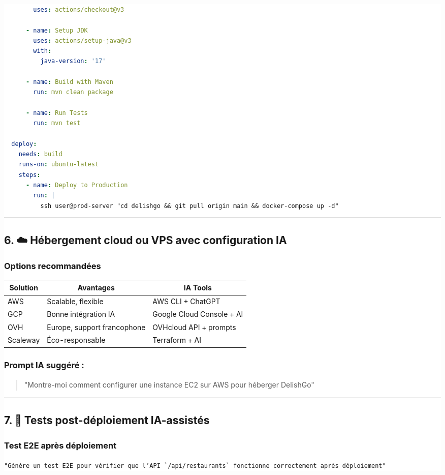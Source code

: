 ```yaml
        uses: actions/checkout@v3

      - name: Setup JDK
        uses: actions/setup-java@v3
        with:
          java-version: '17'

      - name: Build with Maven
        run: mvn clean package

      - name: Run Tests
        run: mvn test

  deploy:
    needs: build
    runs-on: ubuntu-latest
    steps:
      - name: Deploy to Production
        run: |
          ssh user@prod-server "cd delishgo && git pull origin main && docker-compose up -d"
```

---

## 6. ☁️ Hébergement cloud ou VPS avec configuration IA

### Options recommandées

| Solution | Avantages | IA Tools |
|----------|-----------|----------|
| AWS | Scalable, flexible | AWS CLI + ChatGPT |
| GCP | Bonne intégration IA | Google Cloud Console + AI |
| OVH | Europe, support francophone | OVHcloud API + prompts |
| Scaleway | Éco-responsable | Terraform + AI |

### Prompt IA suggéré :

> "Montre-moi comment configurer une instance EC2 sur AWS pour héberger DelishGo"

---

## 7. 🧪 Tests post-déploiement IA-assistés

### Test E2E après déploiement

```prompt
"Génère un test E2E pour vérifier que l’API `/api/restaurants` fonctionne correctement après déploiement"
```
